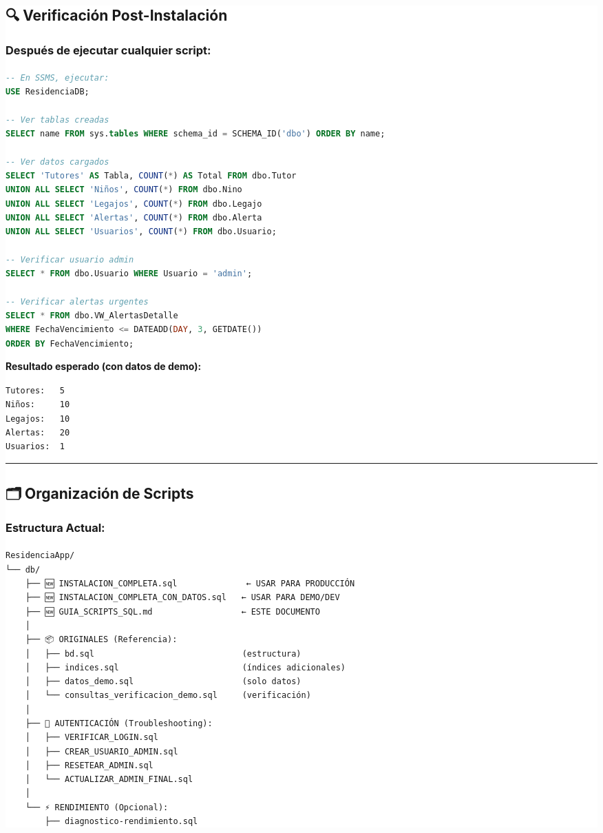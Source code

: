 
## 🔍 Verificación Post-Instalación

### Después de ejecutar cualquier script:

```sql
-- En SSMS, ejecutar:
USE ResidenciaDB;

-- Ver tablas creadas
SELECT name FROM sys.tables WHERE schema_id = SCHEMA_ID('dbo') ORDER BY name;

-- Ver datos cargados
SELECT 'Tutores' AS Tabla, COUNT(*) AS Total FROM dbo.Tutor
UNION ALL SELECT 'Niños', COUNT(*) FROM dbo.Nino
UNION ALL SELECT 'Legajos', COUNT(*) FROM dbo.Legajo
UNION ALL SELECT 'Alertas', COUNT(*) FROM dbo.Alerta
UNION ALL SELECT 'Usuarios', COUNT(*) FROM dbo.Usuario;

-- Verificar usuario admin
SELECT * FROM dbo.Usuario WHERE Usuario = 'admin';

-- Verificar alertas urgentes
SELECT * FROM dbo.VW_AlertasDetalle
WHERE FechaVencimiento <= DATEADD(DAY, 3, GETDATE())
ORDER BY FechaVencimiento;
```

**Resultado esperado (con datos de demo):**
```
Tutores:   5
Niños:     10
Legajos:   10
Alertas:   20
Usuarios:  1
```

---

## 🗂️ Organización de Scripts

### Estructura Actual:

```
ResidenciaApp/
└── db/
    ├── 🆕 INSTALACION_COMPLETA.sql              ← USAR PARA PRODUCCIÓN
    ├── 🆕 INSTALACION_COMPLETA_CON_DATOS.sql   ← USAR PARA DEMO/DEV
    ├── 🆕 GUIA_SCRIPTS_SQL.md                  ← ESTE DOCUMENTO
    │
    ├── 📦 ORIGINALES (Referencia):
    │   ├── bd.sql                              (estructura)
    │   ├── indices.sql                         (índices adicionales)
    │   ├── datos_demo.sql                      (solo datos)
    │   └── consultas_verificacion_demo.sql     (verificación)
    │
    ├── 🔐 AUTENTICACIÓN (Troubleshooting):
    │   ├── VERIFICAR_LOGIN.sql
    │   ├── CREAR_USUARIO_ADMIN.sql
    │   ├── RESETEAR_ADMIN.sql
    │   └── ACTUALIZAR_ADMIN_FINAL.sql
    │
    └── ⚡ RENDIMIENTO (Opcional):
        ├── diagnostico-rendimiento.sql
```